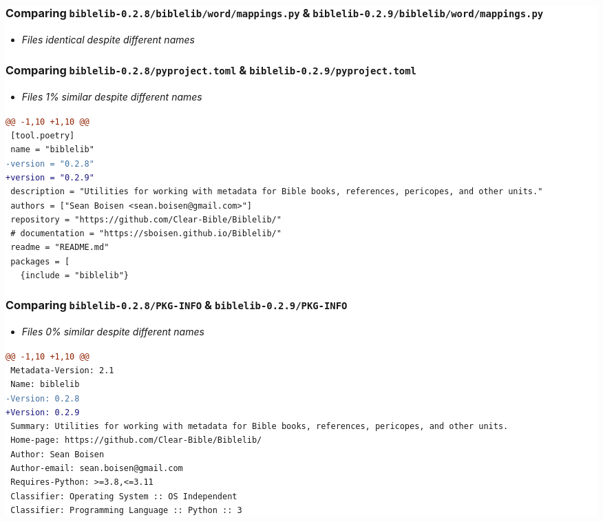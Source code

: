 ### Comparing `biblelib-0.2.8/biblelib/word/mappings.py` & `biblelib-0.2.9/biblelib/word/mappings.py`

 * *Files identical despite different names*

### Comparing `biblelib-0.2.8/pyproject.toml` & `biblelib-0.2.9/pyproject.toml`

 * *Files 1% similar despite different names*

```diff
@@ -1,10 +1,10 @@
 [tool.poetry]
 name = "biblelib"
-version = "0.2.8"
+version = "0.2.9"
 description = "Utilities for working with metadata for Bible books, references, pericopes, and other units."
 authors = ["Sean Boisen <sean.boisen@gmail.com>"]
 repository = "https://github.com/Clear-Bible/Biblelib/"
 # documentation = "https://sboisen.github.io/Biblelib/"
 readme = "README.md"
 packages = [
   {include = "biblelib"}
```

### Comparing `biblelib-0.2.8/PKG-INFO` & `biblelib-0.2.9/PKG-INFO`

 * *Files 0% similar despite different names*

```diff
@@ -1,10 +1,10 @@
 Metadata-Version: 2.1
 Name: biblelib
-Version: 0.2.8
+Version: 0.2.9
 Summary: Utilities for working with metadata for Bible books, references, pericopes, and other units.
 Home-page: https://github.com/Clear-Bible/Biblelib/
 Author: Sean Boisen
 Author-email: sean.boisen@gmail.com
 Requires-Python: >=3.8,<=3.11
 Classifier: Operating System :: OS Independent
 Classifier: Programming Language :: Python :: 3
```


